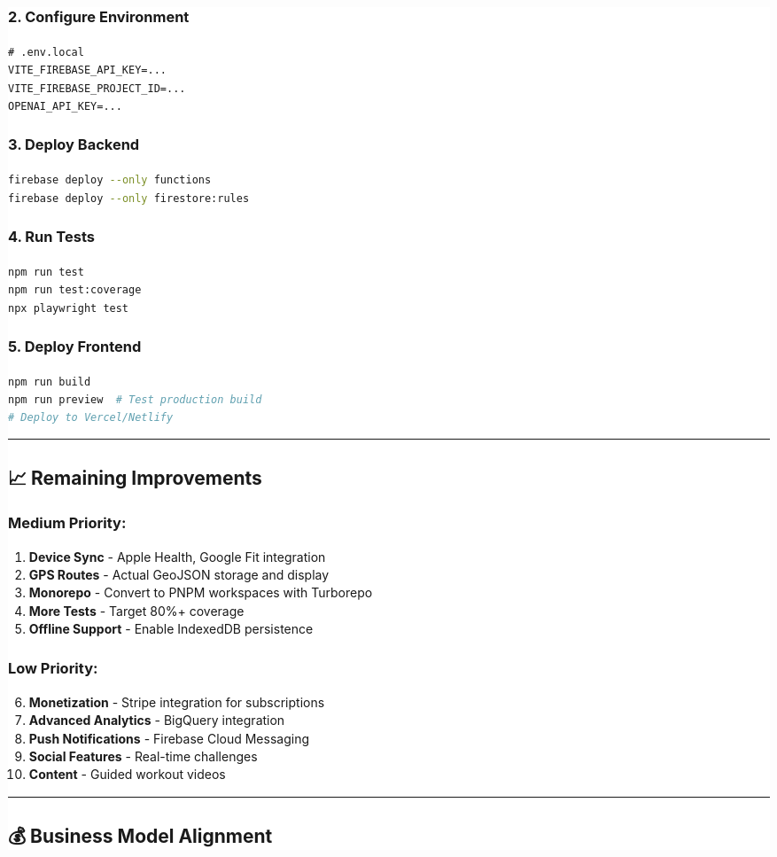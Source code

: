 ### 2. Configure Environment
```env
# .env.local
VITE_FIREBASE_API_KEY=...
VITE_FIREBASE_PROJECT_ID=...
OPENAI_API_KEY=...
```

### 3. Deploy Backend
```bash
firebase deploy --only functions
firebase deploy --only firestore:rules
```

### 4. Run Tests
```bash
npm run test
npm run test:coverage
npx playwright test
```

### 5. Deploy Frontend
```bash
npm run build
npm run preview  # Test production build
# Deploy to Vercel/Netlify
```

---

## 📈 Remaining Improvements

### Medium Priority:
1. **Device Sync** - Apple Health, Google Fit integration
2. **GPS Routes** - Actual GeoJSON storage and display
3. **Monorepo** - Convert to PNPM workspaces with Turborepo
4. **More Tests** - Target 80%+ coverage
5. **Offline Support** - Enable IndexedDB persistence

### Low Priority:
6. **Monetization** - Stripe integration for subscriptions
7. **Advanced Analytics** - BigQuery integration
8. **Push Notifications** - Firebase Cloud Messaging
9. **Social Features** - Real-time challenges
10. **Content** - Guided workout videos

---

## 💰 Business Model Alignment
